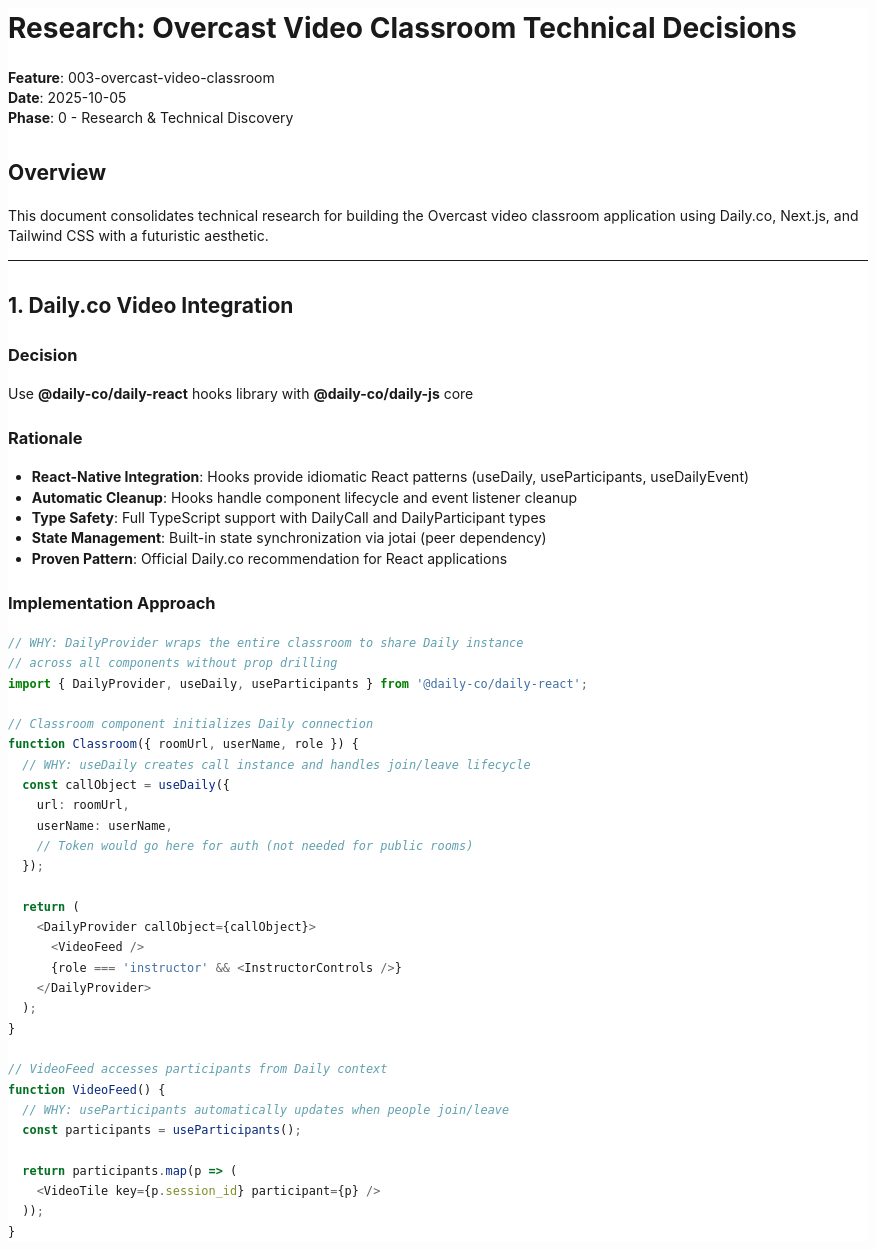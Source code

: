 # Research: Overcast Video Classroom Technical Decisions

**Feature**: 003-overcast-video-classroom  
**Date**: 2025-10-05  
**Phase**: 0 - Research & Technical Discovery

## Overview
This document consolidates technical research for building the Overcast video classroom application using Daily.co, Next.js, and Tailwind CSS with a futuristic aesthetic.

---

## 1. Daily.co Video Integration

### Decision
Use **@daily-co/daily-react** hooks library with **@daily-co/daily-js** core

### Rationale
- **React-Native Integration**: Hooks provide idiomatic React patterns (useDaily, useParticipants, useDailyEvent)
- **Automatic Cleanup**: Hooks handle component lifecycle and event listener cleanup
- **Type Safety**: Full TypeScript support with DailyCall and DailyParticipant types
- **State Management**: Built-in state synchronization via jotai (peer dependency)
- **Proven Pattern**: Official Daily.co recommendation for React applications

### Implementation Approach
```typescript
// WHY: DailyProvider wraps the entire classroom to share Daily instance
// across all components without prop drilling
import { DailyProvider, useDaily, useParticipants } from '@daily-co/daily-react';

// Classroom component initializes Daily connection
function Classroom({ roomUrl, userName, role }) {
  // WHY: useDaily creates call instance and handles join/leave lifecycle
  const callObject = useDaily({
    url: roomUrl,
    userName: userName,
    // Token would go here for auth (not needed for public rooms)
  });
  
  return (
    <DailyProvider callObject={callObject}>
      <VideoFeed />
      {role === 'instructor' && <InstructorControls />}
    </DailyProvider>
  );
}

// VideoFeed accesses participants from Daily context
function VideoFeed() {
  // WHY: useParticipants automatically updates when people join/leave
  const participants = useParticipants();
  
  return participants.map(p => (
    <VideoTile key={p.session_id} participant={p} />
  ));
}
```
